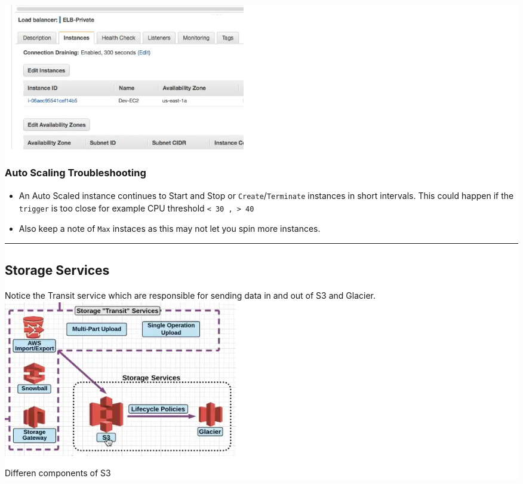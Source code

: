 <img src="/assets/markdown-img-paste-20180322162345922.png" alt="Drawing" style="width: 400px;"/>

### Auto Scaling Troubleshooting

- An Auto Scaled instance continues to Start and Stop or `Create`/`Terminate` instances in short intervals.
This could happen if the `trigger` is too close for example CPU threshold `< 30 , > 40 `

- Also keep a note of `Max` instaces as this may not let you spin more instances.

-------

## Storage Services

Notice the Transit service which are responsible for sending data in and out of S3 and Glacier.
![](/assets/markdown-img-paste-2018032219013824.png)

Differen components of S3
